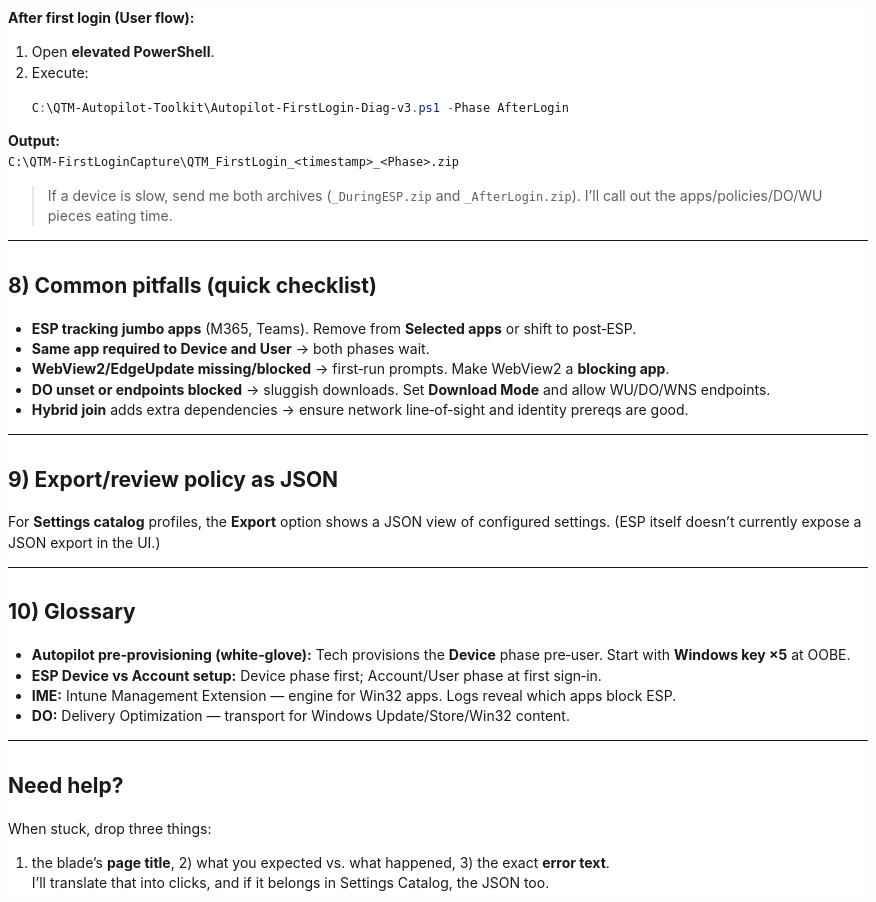 **After first login (User flow):**
1. Open **elevated PowerShell**.
2. Execute:  
   ```powershell
   C:\QTM-Autopilot-Toolkit\Autopilot-FirstLogin-Diag-v3.ps1 -Phase AfterLogin
   ```

**Output:**  
`C:\QTM-FirstLoginCapture\QTM_FirstLogin_<timestamp>_<Phase>.zip`

> If a device is slow, send me both archives (`_DuringESP.zip` and `_AfterLogin.zip`). I’ll call out the apps/policies/DO/WU pieces eating time.

---

## 8) Common pitfalls (quick checklist)
- **ESP tracking jumbo apps** (M365, Teams). Remove from **Selected apps** or shift to post‑ESP.
- **Same app required to Device and User** → both phases wait.
- **WebView2/EdgeUpdate missing/blocked** → first‑run prompts. Make WebView2 a **blocking app**.
- **DO unset or endpoints blocked** → sluggish downloads. Set **Download Mode** and allow WU/DO/WNS endpoints.
- **Hybrid join** adds extra dependencies → ensure network line‑of‑sight and identity prereqs are good.

---

## 9) Export/review policy as JSON
For **Settings catalog** profiles, the **Export** option shows a JSON view of configured settings. (ESP itself doesn’t currently expose a JSON export in the UI.)

---

## 10) Glossary
- **Autopilot pre‑provisioning (white‑glove):** Tech provisions the **Device** phase pre‑user. Start with **Windows key ×5** at OOBE.
- **ESP Device vs Account setup:** Device phase first; Account/User phase at first sign‑in.
- **IME:** Intune Management Extension — engine for Win32 apps. Logs reveal which apps block ESP.
- **DO:** Delivery Optimization — transport for Windows Update/Store/Win32 content.

---

## Need help?
When stuck, drop three things:
1) the blade’s **page title**, 2) what you expected vs. what happened, 3) the exact **error text**.  
I’ll translate that into clicks, and if it belongs in Settings Catalog, the JSON too.
